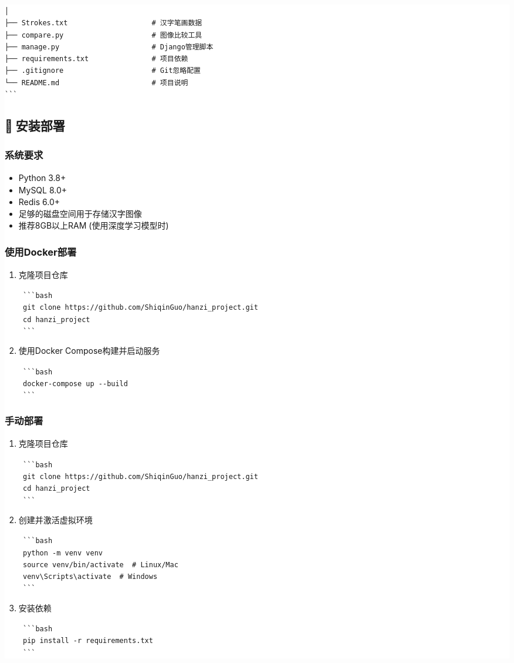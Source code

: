     │
    ├── Strokes.txt                    # 汉字笔画数据
    ├── compare.py                     # 图像比较工具
    ├── manage.py                      # Django管理脚本
    ├── requirements.txt               # 项目依赖
    ├── .gitignore                     # Git忽略配置
    └── README.md                      # 项目说明
    ```

## 🚀 安装部署

### 系统要求

- Python 3.8+
- MySQL 8.0+
- Redis 6.0+
- 足够的磁盘空间用于存储汉字图像
- 推荐8GB以上RAM (使用深度学习模型时)

### 使用Docker部署

1. 克隆项目仓库

        ```bash
        git clone https://github.com/ShiqinGuo/hanzi_project.git
        cd hanzi_project
        ```

2. 使用Docker Compose构建并启动服务

        ```bash
        docker-compose up --build
        ```

### 手动部署

1. 克隆项目仓库

        ```bash
        git clone https://github.com/ShiqinGuo/hanzi_project.git
        cd hanzi_project
        ```

2. 创建并激活虚拟环境

        ```bash
        python -m venv venv
        source venv/bin/activate  # Linux/Mac
        venv\Scripts\activate  # Windows
        ```

3. 安装依赖

        ```bash
        pip install -r requirements.txt
        ```
